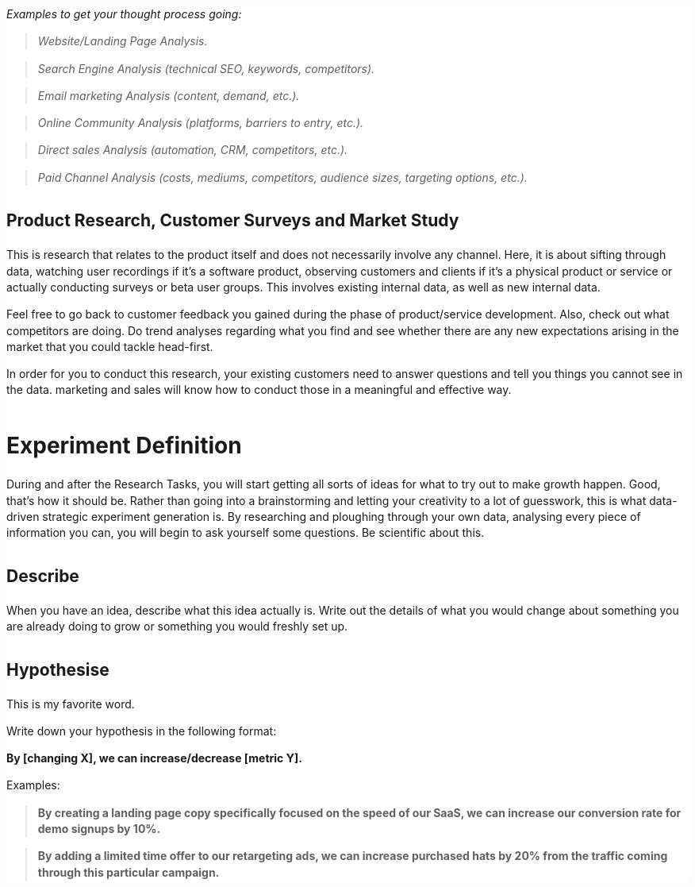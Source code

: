 *Examples to get your thought process going:*

>*Website/Landing Page Analysis.*

>*Search Engine Analysis (technical SEO, keywords, competitors).*

>*Email marketing Analysis (content, demand, etc.).*

>*Online Community Analysis (platforms, barriers to entry, etc.).*

>*Direct sales Analysis (automation, CRM, competitors, etc.).*

>*Paid Channel Analysis (costs, mediums, competitors, audience sizes, targeting options, etc.).*

## Product Research, Customer Surveys and Market Study
This is research that relates to the product itself and does not necessarily involve any channel. Here, it is about sifting through data, watching user recordings if it’s a software product, observing customers and clients if it’s a physical product or service or actually conducting surveys or beta user groups. This involves existing internal data, as well as new internal data.

Feel free to go back to customer feedback you gained during the phase of product/service development. Also, check out what competitors are doing. Do trend analyses regarding what you find and see whether there are any new expectations arising in the market that you could tackle head-first.

In order for you to conduct this research, your existing customers need to answer questions and tell you things you cannot see in the data. marketing and sales will know how to conduct those in a meaningful and effective way.

# Experiment Definition
During and after the Research Tasks, you will start getting all sorts of ideas for what to try out to make growth happen. Good, that’s how it should be. Rather than going into a brainstorming and letting your creativity to a lot of guesswork, this is what data-driven strategic experiment generation is. By researching and ploughing through your own data, analysing every piece of information you can, you will begin to ask yourself some questions. Be scientific about this.

## Describe
When you have an idea, describe what this idea actually is. Write out the details of what you would change about something you are already doing to grow or something you would freshly set up.

## Hypothesise
This is my favorite word.

Write down your hypothesis in the following format:

**By [changing X], we can increase/decrease [metric Y].**

Examples:

> **By creating a landing page copy specifically focused on the speed of our SaaS, we can increase our conversion rate for demo signups by 10%.**

> **By adding a limited time offer to our retargeting ads, we can increase purchased hats by 20% from the traffic coming through this particular campaign.**
